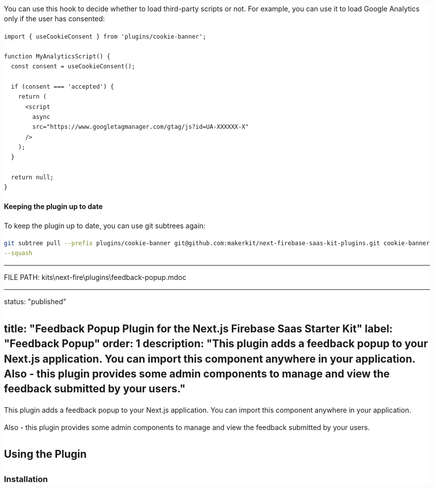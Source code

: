 You can use this hook to decide whether to load third-party scripts or not.
For example, you can use it to load Google Analytics only if the user has consented:

```tsx
import { useCookieConsent } from 'plugins/cookie-banner';

function MyAnalyticsScript() {
  const consent = useCookieConsent();

  if (consent === 'accepted') {
    return (
      <script
        async
        src="https://www.googletagmanager.com/gtag/js?id=UA-XXXXXX-X"
      />
    );
  }

  return null;
}
```

#### Keeping the plugin up to date

To keep the plugin up to date, you can use git subtrees again:

```bash
git subtree pull --prefix plugins/cookie-banner git@github.com:makerkit/next-firebase-saas-kit-plugins.git cookie-banner --squash
```

-----------------
FILE PATH: kits\next-fire\plugins\feedback-popup.mdoc

---
status: "published"

title: "Feedback Popup Plugin for the Next.js Firebase Saas Starter Kit"
label: "Feedback Popup"
order: 1
description: "This plugin adds a feedback popup to your Next.js application. You can import this component anywhere in your application. Also - this plugin provides some admin components to manage and view the feedback submitted by your users."
---


This plugin adds a feedback popup to your Next.js application. You can
import this component anywhere in your application.

Also - this plugin provides some admin components to manage and view the
feedback submitted by your users.

## Using the Plugin

### Installation
